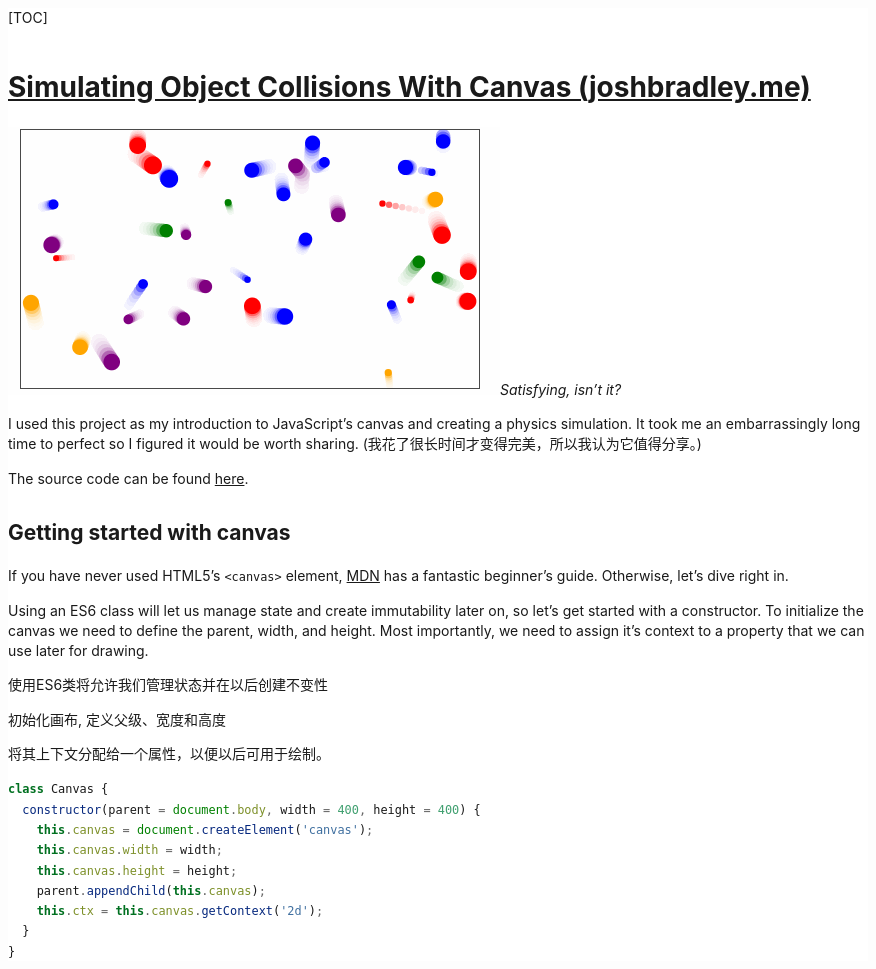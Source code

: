 [TOC]

# [Simulating Object Collisions With Canvas (joshbradley.me)](https://joshbradley.me/object-collisions-with-canvas/)

*![ObjectCollisionsCanvas](./imgs/ObjectCollisionsCanvas.gif)Satisfying, isn’t it?*

I used this project as my introduction to JavaScript’s canvas and creating a physics simulation. It took me an embarrassingly long time to perfect so I figured it would be worth sharing. (我花了很长时间才变得完美，所以我认为它值得分享。)



The source code can be found [here](https://gist.github.com/joshuabradley012/bd2bc96bbe1909ca8555a792d6a36e04).

## Getting started with canvas

If you have never used HTML5’s `<canvas>` element, [MDN](https://developer.mozilla.org/en-US/docs/Web/API/Canvas_API/Tutorial) has a fantastic beginner’s guide. Otherwise, let’s dive right in.

Using an ES6 class will let us manage state and create immutability later on, so let’s get started with a constructor. To initialize the canvas we need to define the parent, width, and height. Most importantly, we need to assign it’s context to a property that we can use later for drawing.



使用ES6类将允许我们管理状态并在以后创建不变性

初始化画布, 定义父级、宽度和高度

将其上下文分配给一个属性，以便以后可用于绘制。

```javascript
class Canvas {
  constructor(parent = document.body, width = 400, height = 400) {
    this.canvas = document.createElement('canvas');
    this.canvas.width = width;
    this.canvas.height = height;
    parent.appendChild(this.canvas);
    this.ctx = this.canvas.getContext('2d');
  }
}
```
